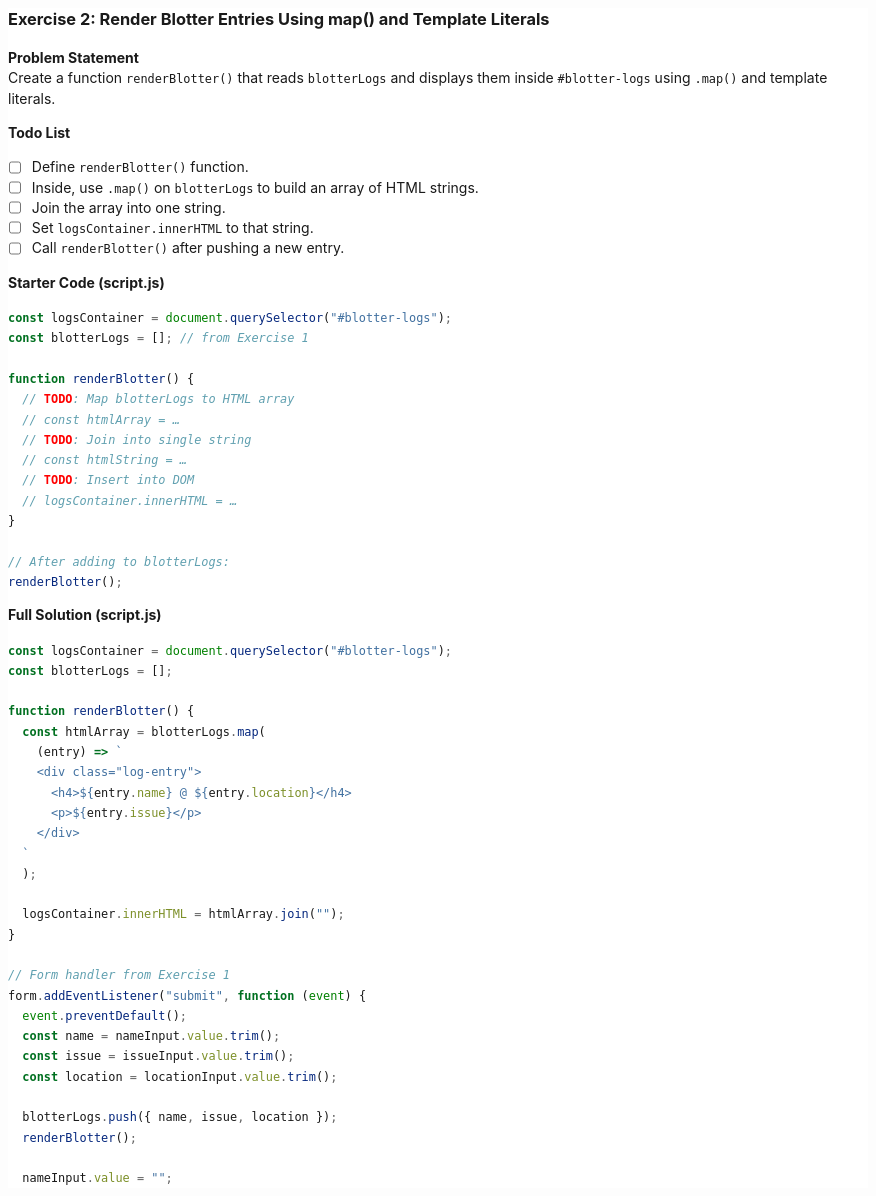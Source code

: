 ```js
```

### Exercise 2: Render Blotter Entries Using map() and Template Literals

**Problem Statement**  
Create a function `renderBlotter()` that reads `blotterLogs` and displays them inside `#blotter-logs` using `.map()` and template literals.

**Todo List**

- [ ] Define `renderBlotter()` function.
- [ ] Inside, use `.map()` on `blotterLogs` to build an array of HTML strings.
- [ ] Join the array into one string.
- [ ] Set `logsContainer.innerHTML` to that string.
- [ ] Call `renderBlotter()` after pushing a new entry.

**Starter Code (script.js)**

```js
const logsContainer = document.querySelector("#blotter-logs");
const blotterLogs = []; // from Exercise 1

function renderBlotter() {
  // TODO: Map blotterLogs to HTML array
  // const htmlArray = …
  // TODO: Join into single string
  // const htmlString = …
  // TODO: Insert into DOM
  // logsContainer.innerHTML = …
}

// After adding to blotterLogs:
renderBlotter();
```

**Full Solution (script.js)**

```js
const logsContainer = document.querySelector("#blotter-logs");
const blotterLogs = [];

function renderBlotter() {
  const htmlArray = blotterLogs.map(
    (entry) => `
    <div class="log-entry">
      <h4>${entry.name} @ ${entry.location}</h4>
      <p>${entry.issue}</p>
    </div>
  `
  );

  logsContainer.innerHTML = htmlArray.join("");
}

// Form handler from Exercise 1
form.addEventListener("submit", function (event) {
  event.preventDefault();
  const name = nameInput.value.trim();
  const issue = issueInput.value.trim();
  const location = locationInput.value.trim();

  blotterLogs.push({ name, issue, location });
  renderBlotter();

  nameInput.value = "";
```